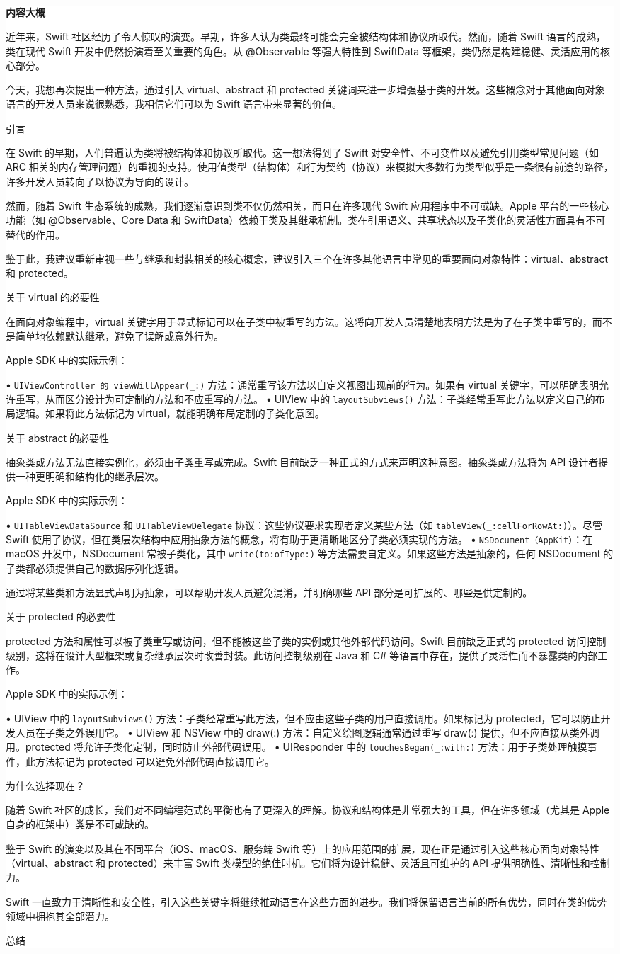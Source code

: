 **内容大概**

近年来，Swift 社区经历了令人惊叹的演变。早期，许多人认为类最终可能会完全被结构体和协议所取代。然而，随着 Swift 语言的成熟，类在现代 Swift 开发中仍然扮演着至关重要的角色。从 @Observable 等强大特性到 SwiftData 等框架，类仍然是构建稳健、灵活应用的核心部分。

今天，我想再次提出一种方法，通过引入 virtual、abstract 和 protected 关键词来进一步增强基于类的开发。这些概念对于其他面向对象语言的开发人员来说很熟悉，我相信它们可以为 Swift 语言带来显著的价值。

引言

在 Swift 的早期，人们普遍认为类将被结构体和协议所取代。这一想法得到了 Swift 对安全性、不可变性以及避免引用类型常见问题（如 ARC 相关的内存管理问题）的重视的支持。使用值类型（结构体）和行为契约（协议）来模拟大多数行为类型似乎是一条很有前途的路径，许多开发人员转向了以协议为导向的设计。

然而，随着 Swift 生态系统的成熟，我们逐渐意识到类不仅仍然相关，而且在许多现代 Swift 应用程序中不可或缺。Apple 平台的一些核心功能（如 @Observable、Core Data 和 SwiftData）依赖于类及其继承机制。类在引用语义、共享状态以及子类化的灵活性方面具有不可替代的作用。

鉴于此，我建议重新审视一些与继承和封装相关的核心概念，建议引入三个在许多其他语言中常见的重要面向对象特性：virtual、abstract 和 protected。

关于 virtual 的必要性

在面向对象编程中，virtual 关键字用于显式标记可以在子类中被重写的方法。这将向开发人员清楚地表明方法是为了在子类中重写的，而不是简单地依赖默认继承，避免了误解或意外行为。

Apple SDK 中的实际示例：

• `UIViewController 的 viewWillAppear(_:)` 方法：通常重写该方法以自定义视图出现前的行为。如果有 virtual 关键字，可以明确表明允许重写，从而区分设计为可定制的方法和不应重写的方法。
• UIView 中的 `layoutSubviews()` 方法：子类经常重写此方法以定义自己的布局逻辑。如果将此方法标记为 virtual，就能明确布局定制的子类化意图。

关于 abstract 的必要性

抽象类或方法无法直接实例化，必须由子类重写或完成。Swift 目前缺乏一种正式的方式来声明这种意图。抽象类或方法将为 API 设计者提供一种更明确和结构化的继承层次。

Apple SDK 中的实际示例：

• `UITableViewDataSource` 和 `UITableViewDelegate` 协议：这些协议要求实现者定义某些方法（如 `tableView(_:cellForRowAt:)`）。尽管 Swift 使用了协议，但在类层次结构中应用抽象方法的概念，将有助于更清晰地区分子类必须实现的方法。
• `NSDocument（AppKit）`：在 macOS 开发中，NSDocument 常被子类化，其中 `write(to:ofType:)` 等方法需要自定义。如果这些方法是抽象的，任何 NSDocument 的子类都必须提供自己的数据序列化逻辑。

通过将某些类和方法显式声明为抽象，可以帮助开发人员避免混淆，并明确哪些 API 部分是可扩展的、哪些是供定制的。

关于 protected 的必要性

protected 方法和属性可以被子类重写或访问，但不能被这些子类的实例或其他外部代码访问。Swift 目前缺乏正式的 protected 访问控制级别，这将在设计大型框架或复杂继承层次时改善封装。此访问控制级别在 Java 和 C# 等语言中存在，提供了灵活性而不暴露类的内部工作。

Apple SDK 中的实际示例：

• UIView 中的 `layoutSubviews()` 方法：子类经常重写此方法，但不应由这些子类的用户直接调用。如果标记为 protected，它可以防止开发人员在子类之外误用它。
• UIView 和 NSView 中的 draw(:) 方法：自定义绘图逻辑通常通过重写 draw(:) 提供，但不应直接从类外调用。protected 将允许子类化定制，同时防止外部代码误用。
• UIResponder 中的 `touchesBegan(_:with:)` 方法：用于子类处理触摸事件，此方法标记为 protected 可以避免外部代码直接调用它。

为什么选择现在？

随着 Swift 社区的成长，我们对不同编程范式的平衡也有了更深入的理解。协议和结构体是非常强大的工具，但在许多领域（尤其是 Apple 自身的框架中）类是不可或缺的。

鉴于 Swift 的演变以及其在不同平台（iOS、macOS、服务端 Swift 等）上的应用范围的扩展，现在正是通过引入这些核心面向对象特性（virtual、abstract 和 protected）来丰富 Swift 类模型的绝佳时机。它们将为设计稳健、灵活且可维护的 API 提供明确性、清晰性和控制力。

Swift 一直致力于清晰性和安全性，引入这些关键字将继续推动语言在这些方面的进步。我们将保留语言当前的所有优势，同时在类的优势领域中拥抱其全部潜力。

总结
